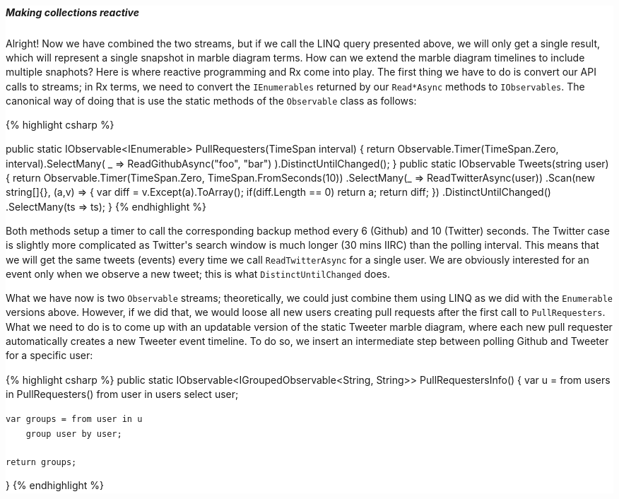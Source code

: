 ##### Making collections reactive

Alright! Now we have combined the two streams, but if we call the LINQ query
presented above, we will only get a single result, which will represent a
single snapshot in marble diagram terms. How can we extend the marble diagram
timelines to include multiple snaphots? Here is where reactive programming
and Rx come into play. The first thing we have to do is convert our API
calls to streams; in Rx terms, we need to convert the `IEnumerables` returned
by our `Read*Async` methods to `IObservables`. The canonical way of doing
that is use the static methods of the `Observable` class as follows:

{% highlight csharp %}

public static IObservable<IEnumerable<String>> PullRequesters(TimeSpan interval)
{
    return Observable.Timer(TimeSpan.Zero, interval).SelectMany( _ =>
        ReadGithubAsync("foo", "bar")
    ).DistinctUntilChanged();
}
public static IObservable<string> Tweets(string user)
{
    return Observable.Timer(TimeSpan.Zero, TimeSpan.FromSeconds(10))
        .SelectMany(_ => ReadTwitterAsync(user))
        .Scan(new string[]{}, (a,v) =>
        {
            var diff = v.Except(a).ToArray();
            if(diff.Length == 0) return a;
            return diff;
        })
        .DistinctUntilChanged()
        .SelectMany(ts => ts);
}
{% endhighlight %}

Both methods setup a timer to call the corresponding backup method every
6 (Github) and 10 (Twitter) seconds. The Twitter case is slightly more
complicated as Twitter's search window is much longer (30 mins IIRC) than
the polling interval. This means that we will get the same tweets (events)
every time we call `ReadTwitterAsync` for a single user. We are obviously
interested for an event only when we observe a new tweet; this is what
`DistinctUntilChanged` does.

What we have now is two `Observable` streams; theoretically, we could just
combine them using LINQ as we did with the `Enumerable` versions above. However,
if we did that, we would loose all new users creating pull requests after the
first call to `PullRequesters`. What we need to do is to come up with an updatable
version of the static Tweeter marble diagram, where each new pull requester
automatically creates a new Tweeter event timeline. To do so, we insert
an intermediate step between polling Github and Tweeter for a specific user:

{% highlight csharp %}
public static IObservable<IGroupedObservable<String, String>> PullRequestersInfo()
{
    var u = from users in PullRequesters()
        from user in users select user;

    var groups = from user in u
        group user by user;

    return groups;
}
{% endhighlight %}
